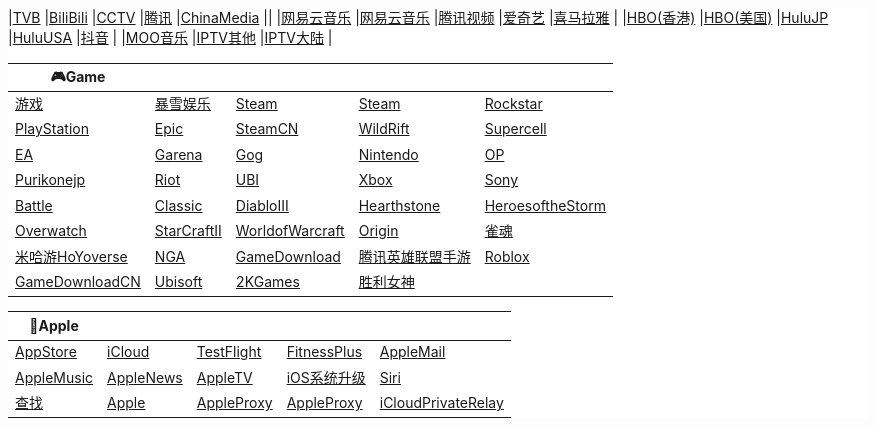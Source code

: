 |[TVB](https://github.com/Auniquesir/Tool/tree/X/QuantumultX/Rules/TVB) |[BiliBili](https://github.com/Auniquesir/Tool/tree/X/QuantumultX/Rules/BiliBili) |[CCTV](https://github.com/Auniquesir/Tool/tree/X/QuantumultX/Rules/CCTV) |[腾讯](https://github.com/Auniquesir/Tool/tree/X/QuantumultX/Rules/Tencent) |[ChinaMedia](https://github.com/Auniquesir/Tool/tree/X/QuantumultX/Rules/ChinaMedia) ||
|[网易云音乐](https://github.com/Auniquesir/Tool/tree/X/QuantumultX/Rules/NetEaseMusic) |[网易云音乐](https://github.com/Auniquesir/Tool/tree/X/QuantumultX/Rules/NetEaseMusic) |[腾讯视频](https://github.com/Auniquesir/Tool/tree/X/QuantumultX/Rules/TencentVideo) |[爱奇艺](https://github.com/Auniquesir/Tool/tree/X/QuantumultX/Rules/iQIYI) |[喜马拉雅](https://github.com/Auniquesir/Tool/tree/X/QuantumultX/Rules/Himalaya) |
|[HBO(香港)](https://github.com/Auniquesir/Tool/tree/X/QuantumultX/Rules/HBOHK) |[HBO(美国)](https://github.com/Auniquesir/Tool/tree/X/QuantumultX/Rules/HBOUSA) |[HuluJP](https://github.com/Auniquesir/Tool/tree/X/QuantumultX/Rules/HuluJP) |[HuluUSA](https://github.com/Auniquesir/Tool/tree/X/QuantumultX/Rules/HuluUSA) |[抖音](https://github.com/Auniquesir/Tool/tree/X/QuantumultX/Rules/DouYin) |
|[MOO音乐](https://github.com/Auniquesir/Tool/tree/X/QuantumultX/Rules/MOOMusic) |[IPTV其他](https://github.com/Auniquesir/Tool/tree/X/QuantumultX/Rules/IPTVOther) |[IPTV大陆](https://github.com/Auniquesir/Tool/tree/X/QuantumultX/Rules/IPTVMainland) |


|🎮Game|  |  |  |  |
| ---- | ---- | ---- | ---- | ---- |
|[游戏](https://github.com/Auniquesir/Tool/tree/X/QuantumultX/Rules/Game) |[暴雪娱乐](https://github.com/Auniquesir/Tool/tree/X/QuantumultX/Rules/Blizzard) |[Steam](https://github.com/Auniquesir/Tool/tree/X/QuantumultX/Rules/Steam) |[Steam](https://github.com/Auniquesir/Tool/tree/X/QuantumultX/Rules/Steam) |[Rockstar](https://github.com/Auniquesir/Tool/tree/X/QuantumultX/Rules/Rockstar) ||||
|[PlayStation](https://github.com/Auniquesir/Tool/tree/X/QuantumultX/Rules/PlayStation) |[Epic](https://github.com/Auniquesir/Tool/tree/X/QuantumultX/Rules/Epic) |[SteamCN](https://github.com/Auniquesir/Tool/tree/X/QuantumultX/Rules/SteamCN) |[WildRift](https://github.com/Auniquesir/Tool/tree/X/QuantumultX/Rules/WildRift) |[Supercell](https://github.com/Auniquesir/Tool/tree/X/QuantumultX/Rules/Supercell) |||
|[EA](https://github.com/Auniquesir/Tool/tree/X/QuantumultX/Rules/EA) |[Garena](https://github.com/Auniquesir/Tool/tree/X/QuantumultX/Rules/Garena) |[Gog](https://github.com/Auniquesir/Tool/tree/X/QuantumultX/Rules/Gog) |[Nintendo](https://github.com/Auniquesir/Tool/tree/X/QuantumultX/Rules/Nintendo) |[OP](https://github.com/Auniquesir/Tool/tree/X/QuantumultX/Rules/OP) ||
|[Purikonejp](https://github.com/Auniquesir/Tool/tree/X/QuantumultX/Rules/Purikonejp) |[Riot](https://github.com/Auniquesir/Tool/tree/X/QuantumultX/Rules/Riot) |[UBI](https://github.com/Auniquesir/Tool/tree/X/QuantumultX/Rules/UBI) |[Xbox](https://github.com/Auniquesir/Tool/tree/X/QuantumultX/Rules/Xbox) |[Sony](https://github.com/Auniquesir/Tool/tree/X/QuantumultX/Rules/Sony) |
|[Battle](https://github.com/Auniquesir/Tool/tree/X/QuantumultX/Rules/Battle) |[Classic](https://github.com/Auniquesir/Tool/tree/X/QuantumultX/Rules/Classic) |[DiabloIII](https://github.com/Auniquesir/Tool/tree/X/QuantumultX/Rules/DiabloIII) |[Hearthstone](https://github.com/Auniquesir/Tool/tree/X/QuantumultX/Rules/Hearthstone) |[HeroesoftheStorm](https://github.com/Auniquesir/Tool/tree/X/QuantumultX/Rules/HeroesoftheStorm) |
|[Overwatch](https://github.com/Auniquesir/Tool/tree/X/QuantumultX/Rules/Overwatch) |[StarCraftII](https://github.com/Auniquesir/Tool/tree/X/QuantumultX/Rules/StarCraftII) |[WorldofWarcraft](https://github.com/Auniquesir/Tool/tree/X/QuantumultX/Rules/WorldofWarcraft) |[Origin](https://github.com/Auniquesir/Tool/tree/X/QuantumultX/Rules/Origin) |[雀魂](https://github.com/Auniquesir/Tool/tree/X/QuantumultX/Rules/Majsoul) |
|[米哈游HoYoverse](https://github.com/Auniquesir/Tool/tree/X/QuantumultX/Rules/HoYoverse) |[NGA](https://github.com/Auniquesir/Tool/tree/X/QuantumultX/Rules/NGA) |[GameDownload](https://github.com/Auniquesir/Tool/tree/X/QuantumultX/Rules/Game/GameDownload) |[腾讯英雄联盟手游](https://github.com/Auniquesir/Tool/tree/X/QuantumultX/Rules/Game/TencentLoLMobile) |[Roblox](https://github.com/Auniquesir/Tool/tree/X/QuantumultX/Rules/Game/Roblox) |
|[GameDownloadCN](https://github.com/Auniquesir/Tool/tree/X/QuantumultX/Rules/Game/GameDownloadCN) |[Ubisoft](https://github.com/Auniquesir/Tool/tree/X/QuantumultX/Rules/Ubisoft) |[2KGames](https://github.com/Auniquesir/Tool/tree/X/QuantumultX/Rules/2KGames) |[胜利女神](https://github.com/Auniquesir/Tool/tree/X/QuantumultX/Rules/Game/Nikke) |


|🍎Apple|  |  |  |  |
| ---- | ---- | ---- | ---- | ---- |
|[AppStore](https://github.com/Auniquesir/Tool/tree/X/QuantumultX/Rules/AppStore) |[iCloud](https://github.com/Auniquesir/Tool/tree/X/QuantumultX/Rules/iCloud) |[TestFlight](https://github.com/Auniquesir/Tool/tree/X/QuantumultX/Rules/TestFlight) |[FitnessPlus](https://github.com/Auniquesir/Tool/tree/X/QuantumultX/Rules/FitnessPlus) |[AppleMail](https://github.com/Auniquesir/Tool/tree/X/QuantumultX/Rules/AppleMail) ||||
|[AppleMusic](https://github.com/Auniquesir/Tool/tree/X/QuantumultX/Rules/AppleMusic) |[AppleNews](https://github.com/Auniquesir/Tool/tree/X/QuantumultX/Rules/AppleNews) |[AppleTV](https://github.com/Auniquesir/Tool/tree/X/QuantumultX/Rules/AppleTV) |[iOS系统升级](https://github.com/Auniquesir/Tool/tree/X/QuantumultX/Rules/SystemOTA) |[Siri](https://github.com/Auniquesir/Tool/tree/X/QuantumultX/Rules/Siri) |||
|[查找](https://github.com/Auniquesir/Tool/tree/X/QuantumultX/Rules/FindMy) |[Apple](https://github.com/Auniquesir/Tool/tree/X/QuantumultX/Rules/Apple) |[AppleProxy](https://github.com/Auniquesir/Tool/tree/X/QuantumultX/Rules/AppleProxy) |[AppleProxy](https://github.com/Auniquesir/Tool/tree/X/QuantumultX/Rules/AppleProxy) |[iCloudPrivateRelay](https://github.com/Auniquesir/Tool/tree/X/QuantumultX/Rules/iCloudPrivateRelay) ||